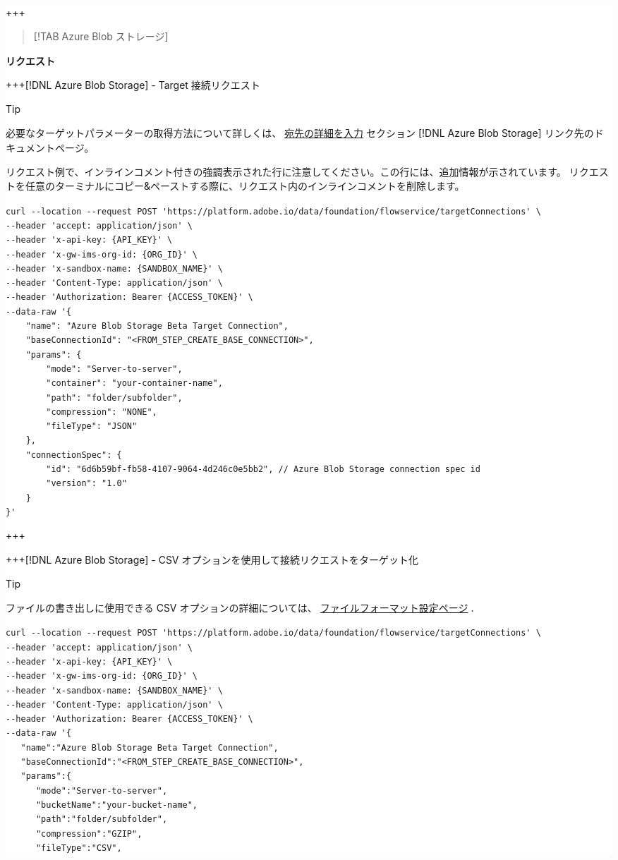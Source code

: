 +++

>[!TAB Azure Blob ストレージ]

**リクエスト**

+++[!DNL Azure Blob Storage] - Target 接続リクエスト

>[!TIP]
>
>必要なターゲットパラメーターの取得方法について詳しくは、 [宛先の詳細を入力](/help/destinations/catalog/cloud-storage/azure-blob.md#destination-details) セクション [!DNL Azure Blob Storage] リンク先のドキュメントページ。

リクエスト例で、インラインコメント付きの強調表示された行に注意してください。この行には、追加情報が示されています。 リクエストを任意のターミナルにコピー&amp;ペーストする際に、リクエスト内のインラインコメントを削除します。

```shell {line-numbers="true" start-line="1" highlight="19"}
curl --location --request POST 'https://platform.adobe.io/data/foundation/flowservice/targetConnections' \
--header 'accept: application/json' \
--header 'x-api-key: {API_KEY}' \
--header 'x-gw-ims-org-id: {ORG_ID}' \
--header 'x-sandbox-name: {SANDBOX_NAME}' \
--header 'Content-Type: application/json' \
--header 'Authorization: Bearer {ACCESS_TOKEN}' \
--data-raw '{
    "name": "Azure Blob Storage Beta Target Connection",
    "baseConnectionId": "<FROM_STEP_CREATE_BASE_CONNECTION>",
    "params": {
        "mode": "Server-to-server",
        "container": "your-container-name",
        "path": "folder/subfolder",
        "compression": "NONE",
        "fileType": "JSON"
    },
    "connectionSpec": {
        "id": "6d6b59bf-fb58-4107-9064-4d246c0e5bb2", // Azure Blob Storage connection spec id
        "version": "1.0"
    }
}'
```

+++

+++[!DNL Azure Blob Storage] - CSV オプションを使用して接続リクエストをターゲット化

>[!TIP]
>
>ファイルの書き出しに使用できる CSV オプションの詳細については、 [ファイルフォーマット設定ページ](/help/destinations/ui/batch-destinations-file-formatting-options.md) .

```shell
curl --location --request POST 'https://platform.adobe.io/data/foundation/flowservice/targetConnections' \
--header 'accept: application/json' \
--header 'x-api-key: {API_KEY}' \
--header 'x-gw-ims-org-id: {ORG_ID}' \
--header 'x-sandbox-name: {SANDBOX_NAME}' \
--header 'Content-Type: application/json' \
--header 'Authorization: Bearer {ACCESS_TOKEN}' \
--data-raw '{
   "name":"Azure Blob Storage Beta Target Connection",
   "baseConnectionId":"<FROM_STEP_CREATE_BASE_CONNECTION>",
   "params":{
      "mode":"Server-to-server",
      "bucketName":"your-bucket-name",
      "path":"folder/subfolder",
      "compression":"GZIP",
      "fileType":"CSV",
```